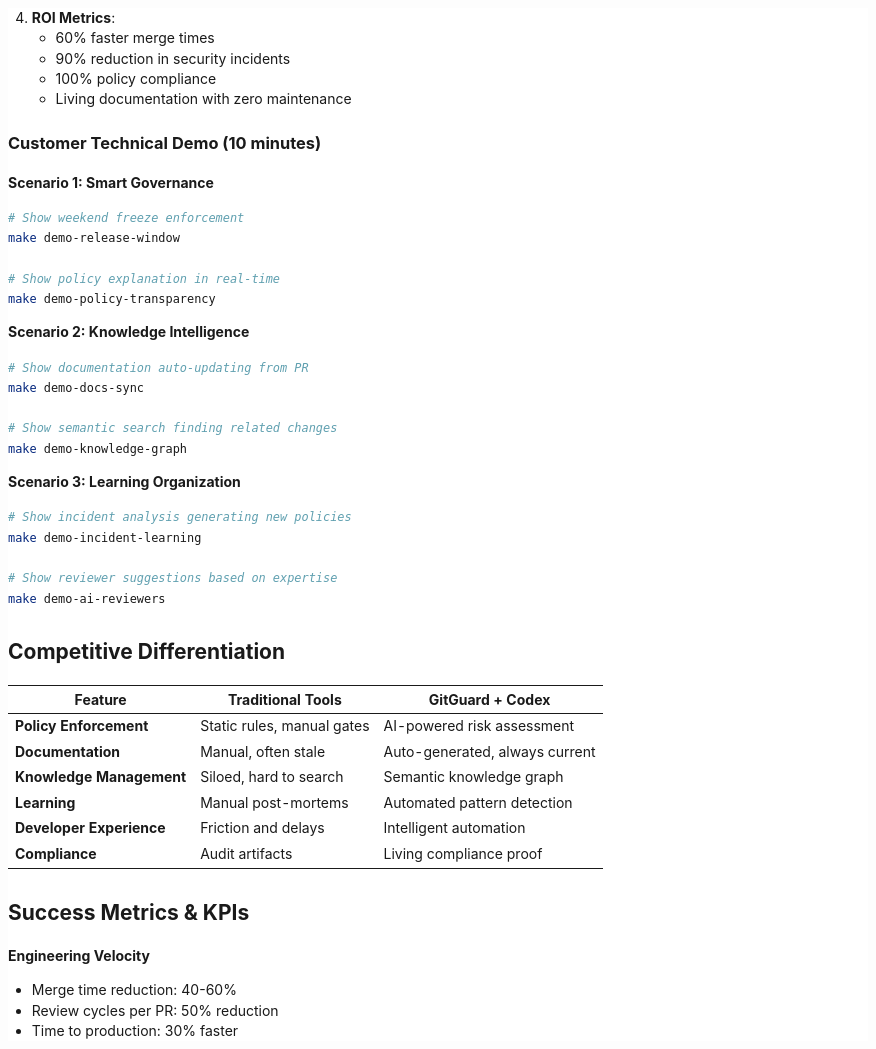 4. **ROI Metrics**:
   - 60% faster merge times
   - 90% reduction in security incidents
   - 100% policy compliance
   - Living documentation with zero maintenance

### Customer Technical Demo (10 minutes)

**Scenario 1: Smart Governance**
```bash
# Show weekend freeze enforcement
make demo-release-window

# Show policy explanation in real-time
make demo-policy-transparency
```

**Scenario 2: Knowledge Intelligence**
```bash
# Show documentation auto-updating from PR
make demo-docs-sync

# Show semantic search finding related changes
make demo-knowledge-graph
```

**Scenario 3: Learning Organization**
```bash
# Show incident analysis generating new policies
make demo-incident-learning

# Show reviewer suggestions based on expertise
make demo-ai-reviewers
```

## Competitive Differentiation

| Feature | Traditional Tools | GitGuard + Codex |
|---------|------------------|------------------|
| **Policy Enforcement** | Static rules, manual gates | AI-powered risk assessment |
| **Documentation** | Manual, often stale | Auto-generated, always current |
| **Knowledge Management** | Siloed, hard to search | Semantic knowledge graph |
| **Learning** | Manual post-mortems | Automated pattern detection |
| **Developer Experience** | Friction and delays | Intelligent automation |
| **Compliance** | Audit artifacts | Living compliance proof |

## Success Metrics & KPIs

**Engineering Velocity**
- Merge time reduction: 40-60%
- Review cycles per PR: 50% reduction
- Time to production: 30% faster
